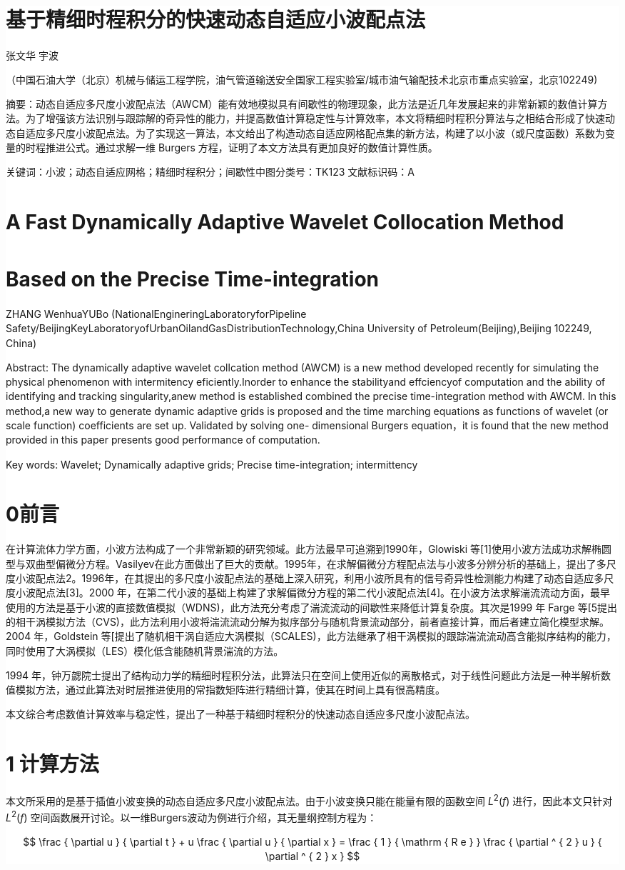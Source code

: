 # 基于精细时程积分的快速动态自适应小波配点法

张文华 宇波

（中国石油大学（北京）机械与储运工程学院，油气管道输送安全国家工程实验室/城市油气输配技术北京市重点实验室，北京102249)

摘要：动态自适应多尺度小波配点法（AWCM）能有效地模拟具有间歇性的物理现象，此方法是近几年发展起来的非常新颖的数值计算方法。为了增强该方法识别与跟踪解的奇异性的能力，并提高数值计算稳定性与计算效率，本文将精细时程积分算法与之相结合形成了快速动态自适应多尺度小波配点法。为了实现这一算法，本文给出了构造动态自适应网格配点集的新方法，构建了以小波（或尺度函数）系数为变量的时程推进公式。通过求解一维 Burgers 方程，证明了本文方法具有更加良好的数值计算性质。

关键词：小波；动态自适应网格；精细时程积分；间歇性中图分类号：TK123 文献标识码：A

# A Fast Dynamically Adaptive Wavelet Collocation Method

# Based on the Precise Time-integration

ZHANG WenhuaYUBo (NationalEngineringLaboratoryforPipeline Safety/BeijingKeyLaboratoryofUrbanOilandGasDistributionTechnology,China University of Petroleum(Beijing),Beijing 102249, China)

Abstract: The dynamically adaptive wavelet collcation method (AWCM) is a new method developed recently for simulating the physical phenomenon with intermitency eficiently.Inorder to enhance the stabilityand effciencyof computation and the ability of identifying and tracking singularity,anew method is established combined the precise time-integration method with AWCM. In this method,a new way to generate dynamic adaptive grids is proposed and the time marching equations as functions of wavelet (or scale function) coefficients are set up. Validated by solving one- dimensional Burgers equation，it is found that the new method provided in this paper presents good performance of computation.

Key words: Wavelet; Dynamically adaptive grids; Precise time-integration; intermittency

# 0前言

在计算流体力学方面，小波方法构成了一个非常新颖的研究领域。此方法最早可追溯到1990年，Glowiski 等[1]使用小波方法成功求解椭圆型与双曲型偏微分方程。Vasilyev在此方面做出了巨大的贡献。1995年，在求解偏微分方程配点法与小波多分辨分析的基础上，提出了多尺度小波配点法2。1996年，在其提出的多尺度小波配点法的基础上深入研究，利用小波所具有的信号奇异性检测能力构建了动态自适应多尺度小波配点法[3]。2000 年，在第二代小波的基础上构建了求解偏微分方程的第二代小波配点法[4]。在小波方法求解湍流流动方面，最早使用的方法是基于小波的直接数值模拟（WDNS)，此方法充分考虑了湍流流动的间歇性来降低计算复杂度。其次是1999 年 Farge 等[5提出的相干涡模拟方法（CVS)，此方法利用小波将湍流流动分解为拟序部分与随机背景流动部分，前者直接计算，而后者建立简化模型求解。2004 年，Goldstein 等[提出了随机相干涡自适应大涡模拟（SCALES)，此方法继承了相干涡模拟的跟踪湍流流动高含能拟序结构的能力，同时使用了大涡模拟（LES）模化低含能随机背景湍流的方法。

1994 年，钟万勰院士提出了结构动力学的精细时程积分法，此算法只在空间上使用近似的离散格式，对于线性问题此方法是一种半解析数值模拟方法，通过此算法对时层推进使用的常指数矩阵进行精细计算，使其在时间上具有很高精度。

本文综合考虑数值计算效率与稳定性，提出了一种基于精细时程积分的快速动态自适应多尺度小波配点法。

# 1 计算方法

本文所采用的是基于插值小波变换的动态自适应多尺度小波配点法。由于小波变换只能在能量有限的函数空间 $L ^ { 2 } ( f )$ 进行，因此本文只针对 $L ^ { 2 } ( f )$ 空间函数展开讨论。以一维Burgers波动为例进行介绍，其无量纲控制方程为：

$$
\frac { \partial u } { \partial t } + u \frac { \partial u } { \partial x } = \frac { 1 } { \mathrm { R e } } \frac { \partial ^ { 2 } u } { \partial ^ { 2 } x }
$$
